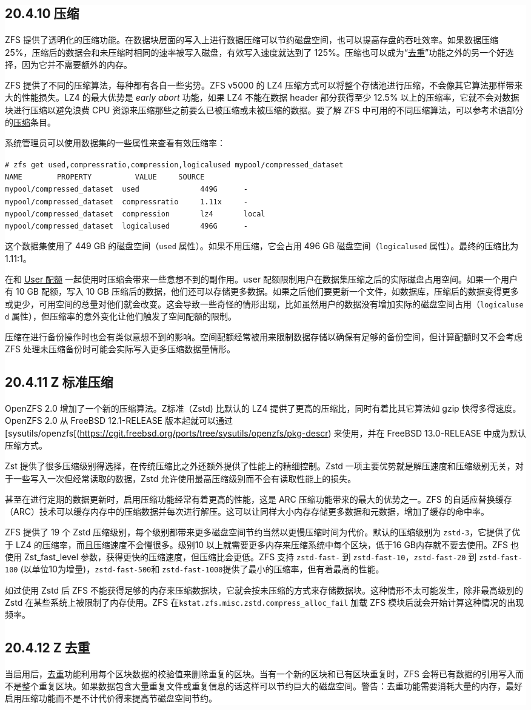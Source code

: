 ## 20.4.10 压缩

ZFS 提供了透明化的压缩功能。在数据块层面的写入上进行数据压缩可以节约磁盘空间，也可以提高存盘的吞吐效率。如果数据压缩 25%，压缩后的数据会和未压缩时相同的速率被写入磁盘，有效写入速度就达到了 125%。压缩也可以成为“[去重](https://docs.freebsd.org/en/books/handbook/zfs/#zfs-zfs-deduplication)”功能之外的另一个好选择，因为它并不需要额外的内存。

ZFS 提供了不同的压缩算法，每种都有各自一些劣势。ZFS v5000 的 LZ4 压缩方式可以将整个存储池进行压缩，不会像其它算法那样带来大的性能损失。LZ4 的最大优势是 *early abort* 功能，如果 LZ4 不能在数据 header 部分获得至少 12.5% 以上的压缩率，它就不会对数据块进行压缩以避免浪费 CPU 资源来压缩那些之前要么已被压缩或未被压缩的数据。要了解 ZFS 中可用的不同压缩算法，可以参考术语部分的[压缩](https://docs.freebsd.org/en/books/handbook/zfs/#zfs-term-compression)条目。

系统管理员可以使用数据集的一些属性来查看有效压缩率：

```
# zfs get used,compressratio,compression,logicalused mypool/compressed_dataset
NAME        PROPERTY          VALUE     SOURCE
mypool/compressed_dataset  used              449G      -
mypool/compressed_dataset  compressratio     1.11x     -
mypool/compressed_dataset  compression       lz4       local
mypool/compressed_dataset  logicalused       496G      -
```

这个数据集使用了 449 GB 的磁盘空间（`used` 属性）。如果不用压缩，它会占用 496 GB 磁盘空间（`logicalused` 属性）。最终的压缩比为 1.11:1。

在和 [User 配额](https://docs.freebsd.org/en/books/handbook/zfs/#zfs-term-userquota) 一起使用时压缩会带来一些意想不到的副作用。user 配额限制用户在数据集压缩之后的实际磁盘占用空间。如果一个用户有 10 GB 配额，写入 10 GB 压缩后的数据，他们还可以存储更多数据。如果之后他们要更新一个文件，如数据库，压缩后的数据变得更多或更少，可用空间的总量对他们就会改变。这会导致一些奇怪的情形出现，比如虽然用户的数据没有增加实际的磁盘空间占用（`logicalused` 属性），但压缩率的意外变化让他们触发了空间配额的限制。

压缩在进行备份操作时也会有类似意想不到的影响。空间配额经常被用来限制数据存储以确保有足够的备份空间，但计算配额时又不会考虑 ZFS 处理未压缩备份时可能会实际写入更多压缩数据量情形。

## 20.4.11 Z 标准压缩

OpenZFS 2.0 增加了一个新的压缩算法。Z标准（Zstd) 比默认的 LZ4 提供了更高的压缩比，同时有着比其它算法如 gzip 快得多得速度。OpenZFS 2.0 从 FreeBSD 12.1-RELEASE 版本起就可以通过 [sysutils/openzfs[(https://cgit.freebsd.org/ports/tree/sysutils/openzfs/pkg-descr) 来使用，并在 FreeBSD 13.0-RELEASE 中成为默认压缩方式。

Zst 提供了很多压缩级别得选择，在传统压缩比之外还额外提供了性能上的精细控制。Zstd 一项主要优势就是解压速度和压缩级别无关，对于一些写入一次但经常读取的数据，Zstd 允许使用最高压缩级别而不会有读取性能上的损失。

甚至在进行定期的数据更新时，启用压缩功能经常有着更高的性能，这是 ARC 压缩功能带来的最大的优势之一。ZFS 的自适应替换缓存（ARC）技术可以缓存内存中的压缩数据并每次进行解压。这可以让同样大小内存存储更多数据和元数据，增加了缓存的命中率。

ZFS 提供了 19 个 Zstd 压缩级别，每个级别都带来更多磁盘空间节约当然以更慢压缩时间为代价。默认的压缩级别为 `zstd-3`，它提供了优于 LZ4 的压缩率，而且压缩速度不会慢很多。级别10 以上就需要更多内存来压缩系统中每个区块，低于16 GB内存就不要去使用。ZFS 也使用 Zst_fast_level 参数，获得更快的压缩速度，但压缩比会更低。ZFS 支持 `zstd-fast-` 到 `zstd-fast-10`，`zstd-fast-20` 到 `zstd-fast-100` (以单位10为增量)，`zstd-fast-500`和 `zstd-fast-1000`提供了最小的压缩率，但有着最高的性能。

如过使用 Zstd 后 ZFS 不能获得足够的内存来压缩数据块，它就会按未压缩的方式来存储数据块。这种情形不太可能发生，除非最高级别的 Zstd 在某些系统上被限制了内存使用。ZFS 在`kstat.zfs.misc.zstd.compress_alloc_fail` 加载 ZFS 模块后就会开始计算这种情况的出现频率。

## 20.4.12 Z 去重

当启用后，[去重](https://docs.freebsd.org/en/books/handbook/zfs/#zfs-term-deduplication)功能利用每个区块数据的校验值来删除重复的区块。当有一个新的区块和已有区块重复时，ZFS 会将已有数据的引用写入而不是整个重复区块。如果数据包含大量重复文件或重复信息的话这样可以节约巨大的磁盘空间。警告：去重功能需要消耗大量的内存，最好启用压缩功能而不是不计代价得来提高节磁盘空间节约。
